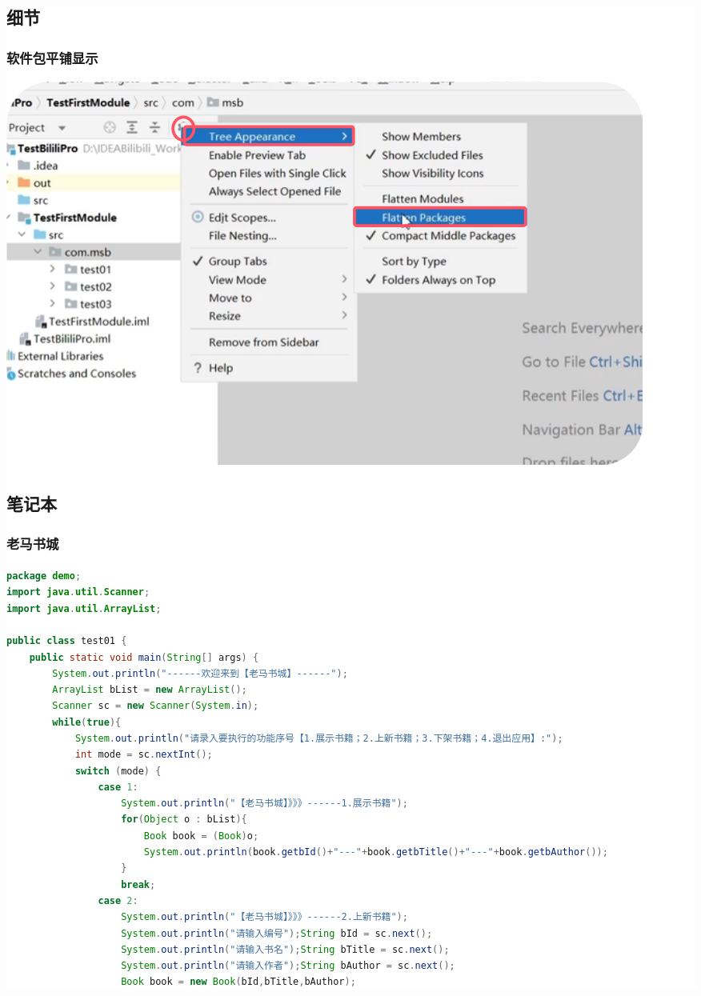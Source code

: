 ## 细节

### 软件包平铺显示

![image-20240818232318573](./JAVA.assets/image-20240818232318573.png)

## 笔记本

### 老马书城

```java
package demo;
import java.util.Scanner;
import java.util.ArrayList;

public class test01 {
    public static void main(String[] args) {
        System.out.println("------欢迎来到【老马书城】------");
        ArrayList bList = new ArrayList();
        Scanner sc = new Scanner(System.in);
        while(true){
            System.out.println("请录入要执行的功能序号【1.展示书籍；2.上新书籍；3.下架书籍；4.退出应用】:");
            int mode = sc.nextInt();
            switch (mode) {
                case 1:
                    System.out.println("【老马书城】》》》------1.展示书籍");
                    for(Object o : bList){
                        Book book = (Book)o;
                        System.out.println(book.getbId()+"---"+book.getbTitle()+"---"+book.getbAuthor());
                    }
                    break;
                case 2:
                    System.out.println("【老马书城】》》》------2.上新书籍");
                    System.out.println("请输入编号");String bId = sc.next();
                    System.out.println("请输入书名");String bTitle = sc.next();
                    System.out.println("请输入作者");String bAuthor = sc.next();
                    Book book = new Book(bId,bTitle,bAuthor);
```
